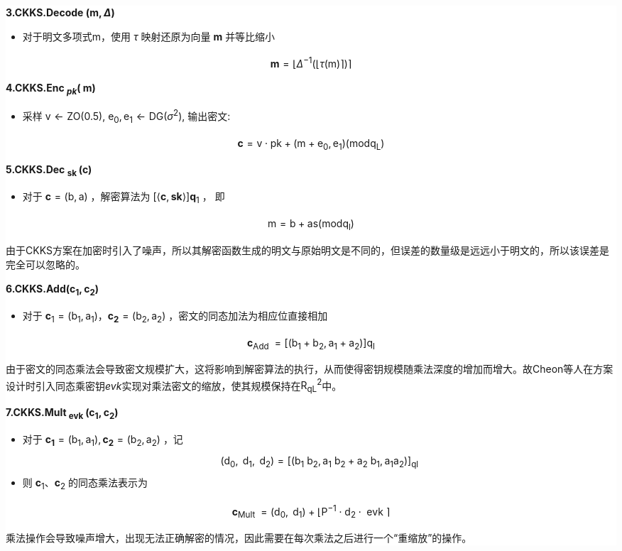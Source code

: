 **3.CKKS.Decode $(\mathrm{m}, \Delta)$**

- 对于明文多项式m，使用 $\tau$ 映射还原为向量 $\mathbf{m}$ 并等比缩小

$$
\mathbf{m}=\left\lfloor\Delta^{-1}(\lfloor\tau(\mathrm{m})\rceil)\right\rceil
$$

**4.CKKS.Enc $_{p k}(\mathrm{~m})$**

- 采样 $\mathrm{v} \leftarrow \mathrm{ZO}(0.5)$, $\mathrm{e}_0, \mathrm{e}_1 \leftarrow \mathrm{DG}\left(\sigma^2\right)$, 输出密文:

$$
\mathbf{c}=\mathrm{v} \cdot \mathrm{pk}+\left(\mathrm{m}+\mathrm{e}_0, \mathrm{e}_1\right)\left(\operatorname{modq}_{\mathrm{L}}\right)
$$

**5.CKKS.Dec $_{\text {sk }}(\mathbf{c})$**

- 对于 $\mathbf{c}=(\mathrm{b}, \mathrm{a})$ ，解密算法为 $[\langle\mathbf{c}, \mathbf{s k}\rangle] \mathbf{q}_1$ ， 即

$$
\mathrm{m}=\mathrm{b}+\mathrm{as}\left(\mathrm{modq}_{\mathrm{l}}\right)
$$

由于CKKS方案在加密时引入了噪声，所以其解密函数生成的明文与原始明文是不同的，但误差的数量级是远远小于明文的，所以该误差是完全可以忽略的。

**6.CKKS.Add$\left(\mathbf{c}_1, \mathbf{c}_2\right)$**

- 对于 $\mathbf{c}_1=\left(\mathrm{b}_1, \mathrm{a}_1\right) ， \mathbf{c}_{\mathbf{2}}=\left(\mathrm{b}_2, \mathrm{a}_2\right)$ ，密文的同态加法为相应位直接相加

$$
\mathbf{c}_{\text {Add }}=\left[\left(\mathrm{b}_1+\mathrm{b}_2, \mathrm{a}_1+\mathrm{a}_2\right)\right] \mathrm{q}_{\mathrm{l}}
$$

由于密文的同态乘法会导致密文规模扩大，这将影响到解密算法的执行，从而使得密钥规模随乘法深度的增加而增大。故Cheon等人在方案设计时引入同态乘密钥$evk$实现对乘法密文的缩放，使其规模保持在$\mathrm{R}_{\mathrm{qL}}^2$中。

**7.CKKS.Mult $_{\text {evk }}\left(\mathbf{c}_1, \mathbf{c}_2\right)$**

- 对于 $\mathbf{c}_{\mathbf{1}}=\left(\mathrm{b}_1, \mathrm{a}_1\right), \mathbf{c}_{\mathbf{2}}=\left(\mathrm{b}_2, \mathrm{a}_2\right)$ ，记
$$
\left(\mathrm{d}_0, \mathrm{~d}_1, \mathrm{~d}_2\right)=\left[\left(\mathrm{b}_1 \mathrm{~b}_2, \mathrm{a}_1 \mathrm{~b}_2+\mathrm{a}_2 \mathrm{~b}_1, \mathrm{a}_1 \mathrm{a}_2\right)\right]_{\mathrm{ql}}
$$
- 则 $\mathbf{c}_1 、 \mathbf{c}_2$ 的同态乘法表示为

$$
\mathbf{c}_{\text {Mult }}=\left(\mathrm{d}_0, \mathrm{~d}_1\right)+\left\lfloor\mathrm{P}^{-1} \cdot \mathrm{d}_2 \cdot \text { evk }\right\rceil
$$

乘法操作会导致噪声增大，出现无法正确解密的情况，因此需要在每次乘法之后进行一个“重缩放”的操作。
